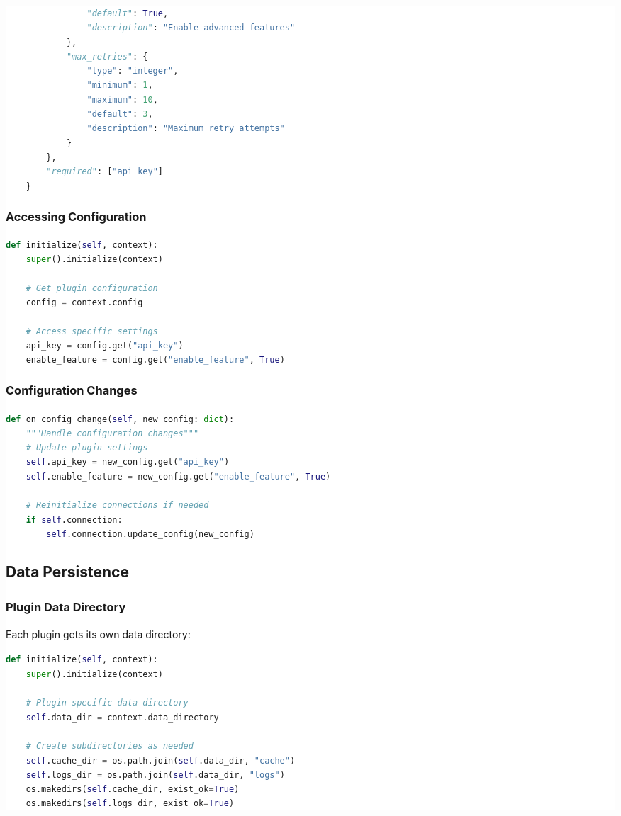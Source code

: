```python
                "default": True,
                "description": "Enable advanced features"
            },
            "max_retries": {
                "type": "integer",
                "minimum": 1,
                "maximum": 10,
                "default": 3,
                "description": "Maximum retry attempts"
            }
        },
        "required": ["api_key"]
    }
```

### Accessing Configuration
```python
def initialize(self, context):
    super().initialize(context)

    # Get plugin configuration
    config = context.config

    # Access specific settings
    api_key = config.get("api_key")
    enable_feature = config.get("enable_feature", True)
```

### Configuration Changes
```python
def on_config_change(self, new_config: dict):
    """Handle configuration changes"""
    # Update plugin settings
    self.api_key = new_config.get("api_key")
    self.enable_feature = new_config.get("enable_feature", True)

    # Reinitialize connections if needed
    if self.connection:
        self.connection.update_config(new_config)
```

## Data Persistence

### Plugin Data Directory
Each plugin gets its own data directory:

```python
def initialize(self, context):
    super().initialize(context)

    # Plugin-specific data directory
    self.data_dir = context.data_directory

    # Create subdirectories as needed
    self.cache_dir = os.path.join(self.data_dir, "cache")
    self.logs_dir = os.path.join(self.data_dir, "logs")
    os.makedirs(self.cache_dir, exist_ok=True)
    os.makedirs(self.logs_dir, exist_ok=True)
```

